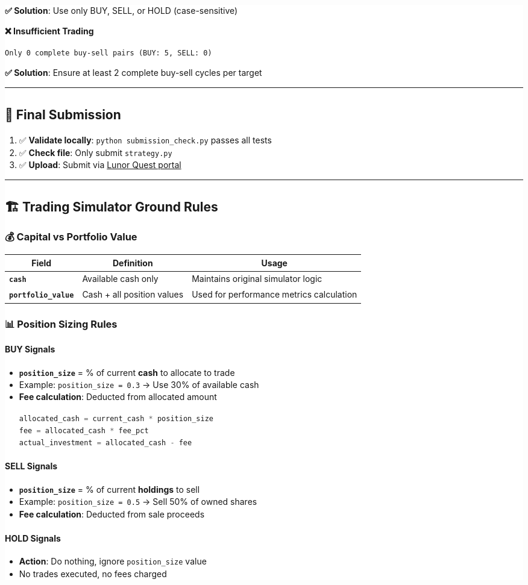 **✅ Solution**: Use only BUY, SELL, or HOLD (case-sensitive)

**❌ Insufficient Trading**

```
Only 0 complete buy-sell pairs (BUY: 5, SELL: 0)
```

**✅ Solution**: Ensure at least 2 complete buy-sell cycles per target

---

## 🏁 Final Submission

1. ✅ **Validate locally**: `python submission_check.py` passes all tests
2. ✅ **Check file**: Only submit `strategy.py`
3. ✅ **Upload**: Submit via [Lunor Quest portal](https://app.lunor.quest/challenge/1000036)

---

## 🏗️ Trading Simulator Ground Rules

### 💰 Capital vs Portfolio Value

| Field                 | Definition                 | Usage                                    |
| --------------------- | -------------------------- | ---------------------------------------- |
| **`cash`**            | Available cash only        | Maintains original simulator logic       |
| **`portfolio_value`** | Cash + all position values | Used for performance metrics calculation |

### 📊 Position Sizing Rules

#### BUY Signals

- **`position_size`** = % of current **cash** to allocate to trade
- Example: `position_size = 0.3` → Use 30% of available cash
- **Fee calculation**: Deducted from allocated amount
  ```python
  allocated_cash = current_cash * position_size
  fee = allocated_cash * fee_pct
  actual_investment = allocated_cash - fee
  ```

#### SELL Signals

- **`position_size`** = % of current **holdings** to sell
- Example: `position_size = 0.5` → Sell 50% of owned shares
- **Fee calculation**: Deducted from sale proceeds

#### HOLD Signals

- **Action**: Do nothing, ignore `position_size` value
- No trades executed, no fees charged
